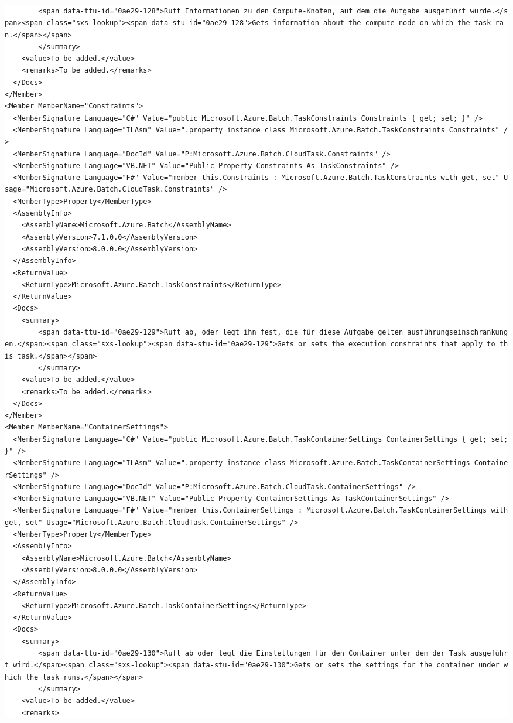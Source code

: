             <span data-ttu-id="0ae29-128">Ruft Informationen zu den Compute-Knoten, auf dem die Aufgabe ausgeführt wurde.</span><span class="sxs-lookup"><span data-stu-id="0ae29-128">Gets information about the compute node on which the task ran.</span></span>
            </summary>
        <value>To be added.</value>
        <remarks>To be added.</remarks>
      </Docs>
    </Member>
    <Member MemberName="Constraints">
      <MemberSignature Language="C#" Value="public Microsoft.Azure.Batch.TaskConstraints Constraints { get; set; }" />
      <MemberSignature Language="ILAsm" Value=".property instance class Microsoft.Azure.Batch.TaskConstraints Constraints" />
      <MemberSignature Language="DocId" Value="P:Microsoft.Azure.Batch.CloudTask.Constraints" />
      <MemberSignature Language="VB.NET" Value="Public Property Constraints As TaskConstraints" />
      <MemberSignature Language="F#" Value="member this.Constraints : Microsoft.Azure.Batch.TaskConstraints with get, set" Usage="Microsoft.Azure.Batch.CloudTask.Constraints" />
      <MemberType>Property</MemberType>
      <AssemblyInfo>
        <AssemblyName>Microsoft.Azure.Batch</AssemblyName>
        <AssemblyVersion>7.1.0.0</AssemblyVersion>
        <AssemblyVersion>8.0.0.0</AssemblyVersion>
      </AssemblyInfo>
      <ReturnValue>
        <ReturnType>Microsoft.Azure.Batch.TaskConstraints</ReturnType>
      </ReturnValue>
      <Docs>
        <summary>
            <span data-ttu-id="0ae29-129">Ruft ab, oder legt ihn fest, die für diese Aufgabe gelten ausführungseinschränkungen.</span><span class="sxs-lookup"><span data-stu-id="0ae29-129">Gets or sets the execution constraints that apply to this task.</span></span>
            </summary>
        <value>To be added.</value>
        <remarks>To be added.</remarks>
      </Docs>
    </Member>
    <Member MemberName="ContainerSettings">
      <MemberSignature Language="C#" Value="public Microsoft.Azure.Batch.TaskContainerSettings ContainerSettings { get; set; }" />
      <MemberSignature Language="ILAsm" Value=".property instance class Microsoft.Azure.Batch.TaskContainerSettings ContainerSettings" />
      <MemberSignature Language="DocId" Value="P:Microsoft.Azure.Batch.CloudTask.ContainerSettings" />
      <MemberSignature Language="VB.NET" Value="Public Property ContainerSettings As TaskContainerSettings" />
      <MemberSignature Language="F#" Value="member this.ContainerSettings : Microsoft.Azure.Batch.TaskContainerSettings with get, set" Usage="Microsoft.Azure.Batch.CloudTask.ContainerSettings" />
      <MemberType>Property</MemberType>
      <AssemblyInfo>
        <AssemblyName>Microsoft.Azure.Batch</AssemblyName>
        <AssemblyVersion>8.0.0.0</AssemblyVersion>
      </AssemblyInfo>
      <ReturnValue>
        <ReturnType>Microsoft.Azure.Batch.TaskContainerSettings</ReturnType>
      </ReturnValue>
      <Docs>
        <summary>
            <span data-ttu-id="0ae29-130">Ruft ab oder legt die Einstellungen für den Container unter dem der Task ausgeführt wird.</span><span class="sxs-lookup"><span data-stu-id="0ae29-130">Gets or sets the settings for the container under which the task runs.</span></span>
            </summary>
        <value>To be added.</value>
        <remarks>